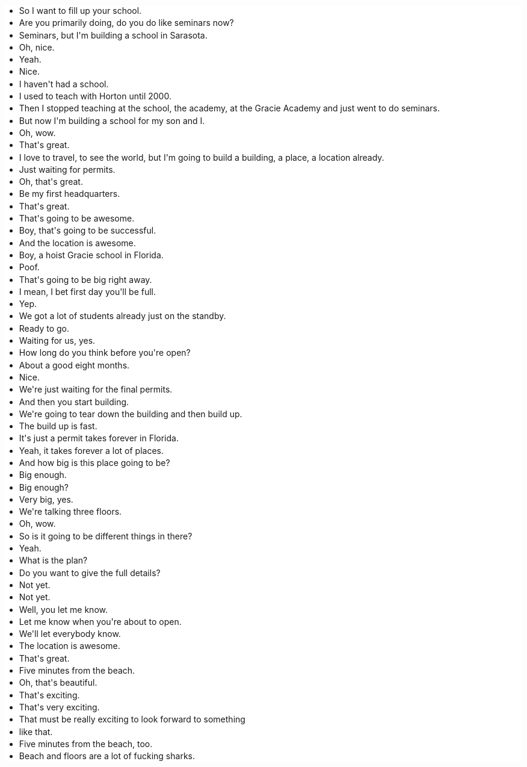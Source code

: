 *  So I want to fill up your school.
*  Are you primarily doing, do you do like seminars now?
*  Seminars, but I'm building a school in Sarasota.
*  Oh, nice.
*  Yeah.
*  Nice.
*  I haven't had a school.
*  I used to teach with Horton until 2000.
*  Then I stopped teaching at the school, the academy, at the Gracie Academy and just went to do seminars.
*  But now I'm building a school for my son and I.
*  Oh, wow.
*  That's great.
*  I love to travel, to see the world, but I'm going to build a building, a place, a location already.
*  Just waiting for permits.
*  Oh, that's great.
*  Be my first headquarters.
*  That's great.
*  That's going to be awesome.
*  Boy, that's going to be successful.
*  And the location is awesome.
*  Boy, a hoist Gracie school in Florida.
*  Poof.
*  That's going to be big right away.
*  I mean, I bet first day you'll be full.
*  Yep.
*  We got a lot of students already just on the standby.
*  Ready to go.
*  Waiting for us, yes.
*  How long do you think before you're open?
*  About a good eight months.
*  Nice.
*  We're just waiting for the final permits.
*  And then you start building.
*  We're going to tear down the building and then build up.
*  The build up is fast.
*  It's just a permit takes forever in Florida.
*  Yeah, it takes forever a lot of places.
*  And how big is this place going to be?
*  Big enough.
*  Big enough?
*  Very big, yes.
*  We're talking three floors.
*  Oh, wow.
*  So is it going to be different things in there?
*  Yeah.
*  What is the plan?
*  Do you want to give the full details?
*  Not yet.
*  Not yet.
*  Well, you let me know.
*  Let me know when you're about to open.
*  We'll let everybody know.
*  The location is awesome.
*  That's great.
*  Five minutes from the beach.
*  Oh, that's beautiful.
*  That's exciting.
*  That's very exciting.
*  That must be really exciting to look forward to something
*  like that.
*  Five minutes from the beach, too.
*  Beach and floors are a lot of fucking sharks.